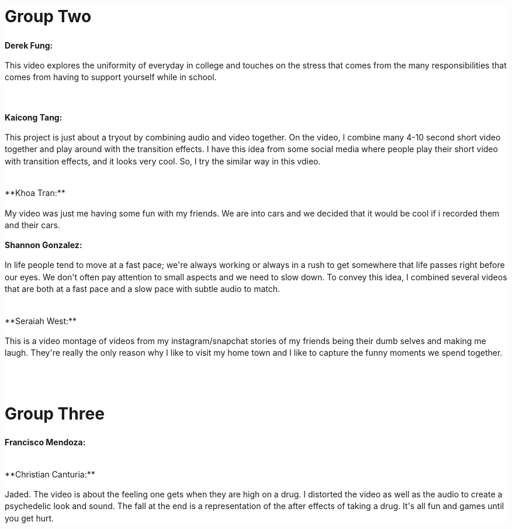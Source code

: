 # Group Two

**Derek Fung:**
<br>
<iframe src="https://player.vimeo.com/video/321867495" width="640" height="360" frameborder="0" webkitallowfullscreen mozallowfullscreen allowfullscreen></iframe>
<p>This video explores the uniformity of everyday in college and touches on the stress that comes from the many responsibilities that comes from having to support yourself while in school.</p>
<br>

**Kaicong Tang:**
<br>
<iframe src="https://player.vimeo.com/video/321835639" width="640" height="360" frameborder="0" webkitallowfullscreen mozallowfullscreen allowfullscreen></iframe>
<p>This project is just about a tryout by combining audio and video together. On the video, I combine many 4-10 second short video together and play around with the transition effects. I have this idea from some social media where people play their short video with transition effects, and it looks very cool. So, I try the similar way in this vdieo.</p>
<br>
**Khoa Tran:**
<br>
<iframe src="https://player.vimeo.com/video/321656874" width="640" height="360" frameborder="0" webkitallowfullscreen mozallowfullscreen allowfullscreen></iframe>
<p></p>
My video was just me having some fun with my friends. We are into cars and we decided that it would be cool if i recorded them and their cars.
<br>

**Shannon Gonzalez:**
<br>
<iframe src="https://player.vimeo.com/video/321586829" width="640" height="360" frameborder="0" webkitallowfullscreen mozallowfullscreen allowfullscreen></iframe>
<p>In life people tend to move at a fast pace; we&#039;re always working or always in a rush to get somewhere that life passes right before our eyes. We don&#039;t often pay attention to small aspects and we need to slow down. To convey this idea, I combined several videos that are both at a fast pace and a slow pace with subtle audio to match.</p>
<br>
**Seraiah West:**
<br>
<iframe src="https://player.vimeo.com/video/321695878" width="640" height="360" frameborder="0" webkitallowfullscreen mozallowfullscreen allowfullscreen></iframe>
<p>This is a video montage of videos from my instagram/snapchat stories of my friends being their dumb selves and making me laugh. They&#039;re really the only reason why I like to visit my home town and I like to capture the funny moments we spend together.</p>
<br>

# Group Three

**Francisco Mendoza:**
<br>
<iframe width="560" height="315" src="https://www.youtube.com/embed/di3_l6SkR2M" frameborder="0" allow="accelerometer; autoplay; encrypted-media; gyroscope; picture-in-picture" allowfullscreen></iframe>
<br>
**Christian Canturia:**
<br>
<iframe src="https://player.vimeo.com/video/321800302" width="640" height="360" frameborder="0" webkitallowfullscreen mozallowfullscreen allowfullscreen></iframe>
<p></p>
Jaded.
The video is about the feeling one gets when they are high on a drug. I distorted the video as well as the audio to create a psychedelic look and sound. The fall at the end is a representation of the after effects of taking a drug. It's all fun and games until you get hurt.